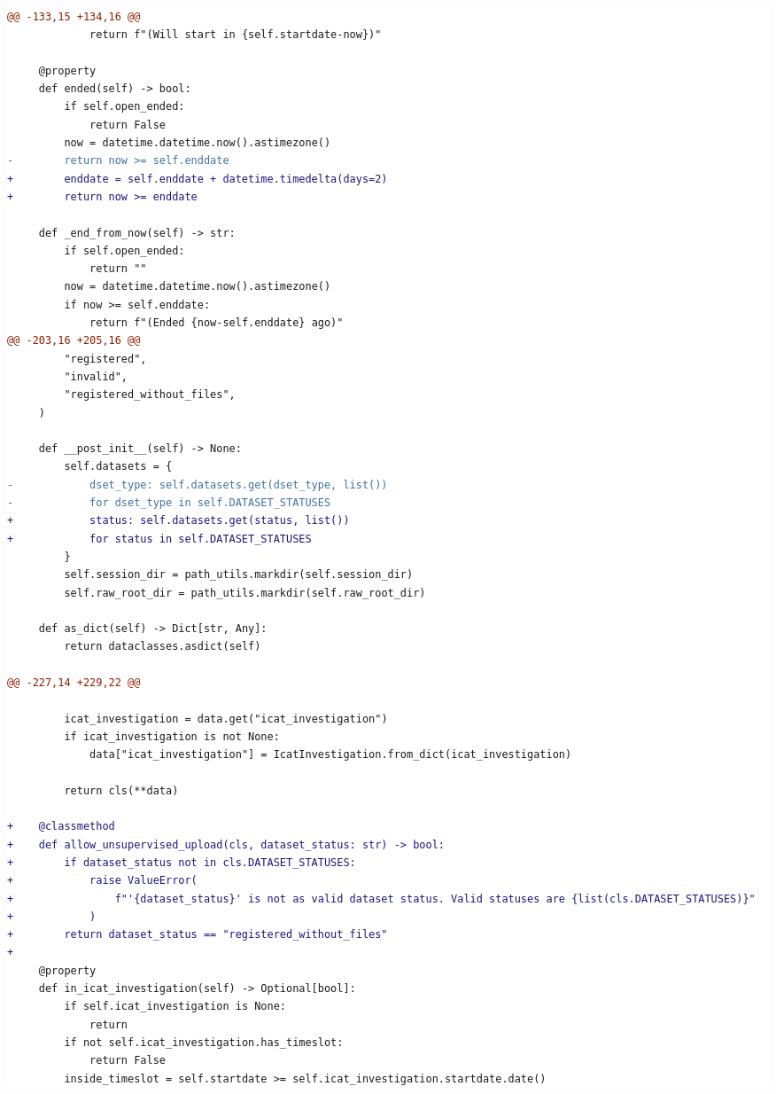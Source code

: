 ```diff
@@ -133,15 +134,16 @@
             return f"(Will start in {self.startdate-now})"
 
     @property
     def ended(self) -> bool:
         if self.open_ended:
             return False
         now = datetime.datetime.now().astimezone()
-        return now >= self.enddate
+        enddate = self.enddate + datetime.timedelta(days=2)
+        return now >= enddate
 
     def _end_from_now(self) -> str:
         if self.open_ended:
             return ""
         now = datetime.datetime.now().astimezone()
         if now >= self.enddate:
             return f"(Ended {now-self.enddate} ago)"
@@ -203,16 +205,16 @@
         "registered",
         "invalid",
         "registered_without_files",
     )
 
     def __post_init__(self) -> None:
         self.datasets = {
-            dset_type: self.datasets.get(dset_type, list())
-            for dset_type in self.DATASET_STATUSES
+            status: self.datasets.get(status, list())
+            for status in self.DATASET_STATUSES
         }
         self.session_dir = path_utils.markdir(self.session_dir)
         self.raw_root_dir = path_utils.markdir(self.raw_root_dir)
 
     def as_dict(self) -> Dict[str, Any]:
         return dataclasses.asdict(self)
 
@@ -227,14 +229,22 @@
 
         icat_investigation = data.get("icat_investigation")
         if icat_investigation is not None:
             data["icat_investigation"] = IcatInvestigation.from_dict(icat_investigation)
 
         return cls(**data)
 
+    @classmethod
+    def allow_unsupervised_upload(cls, dataset_status: str) -> bool:
+        if dataset_status not in cls.DATASET_STATUSES:
+            raise ValueError(
+                f"'{dataset_status}' is not as valid dataset status. Valid statuses are {list(cls.DATASET_STATUSES)}"
+            )
+        return dataset_status == "registered_without_files"
+
     @property
     def in_icat_investigation(self) -> Optional[bool]:
         if self.icat_investigation is None:
             return
         if not self.icat_investigation.has_timeslot:
             return False
         inside_timeslot = self.startdate >= self.icat_investigation.startdate.date()
```
